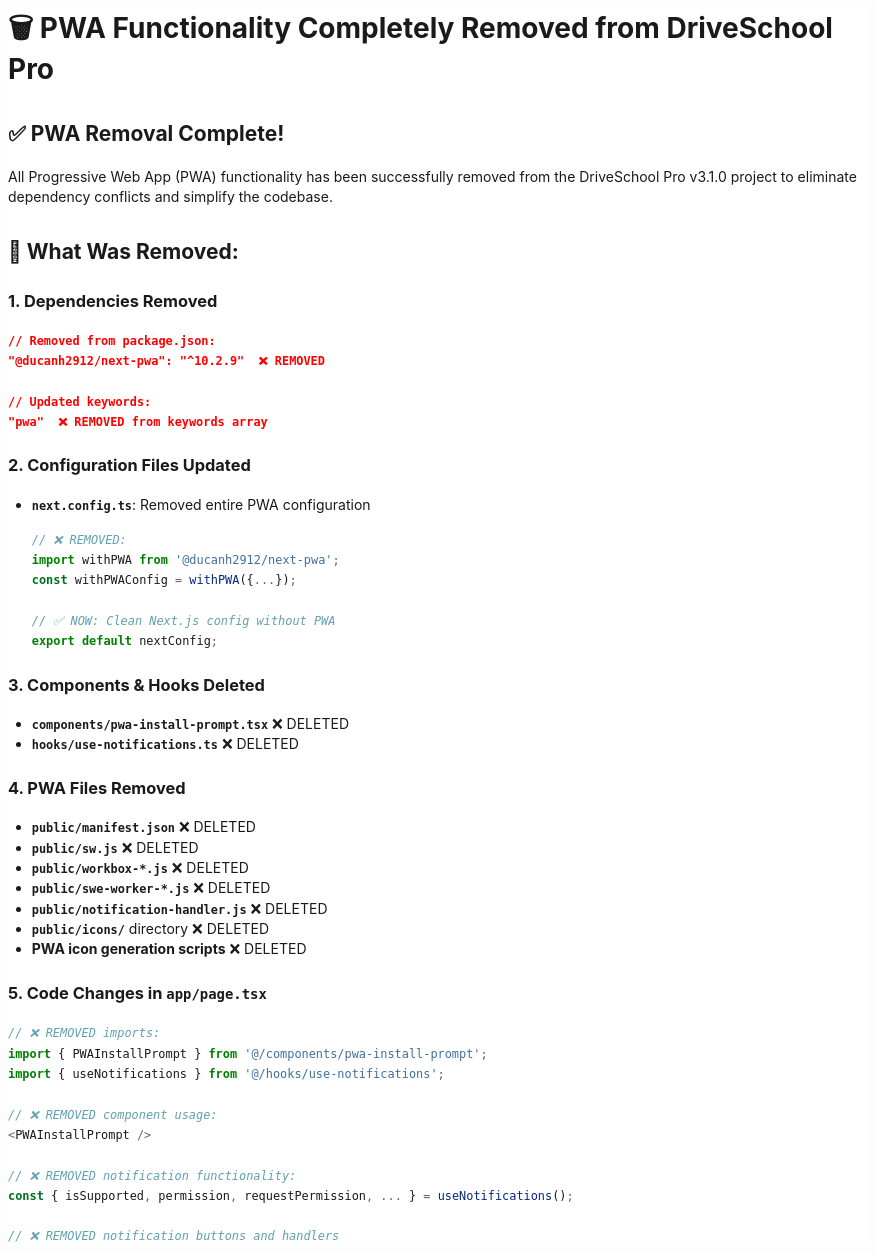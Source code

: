 # 🗑️ PWA Functionality Completely Removed from DriveSchool Pro

## ✅ **PWA Removal Complete!**

All Progressive Web App (PWA) functionality has been successfully removed from the DriveSchool Pro v3.1.0 project to eliminate dependency conflicts and simplify the codebase.

## 🔧 **What Was Removed:**

### **1. Dependencies Removed**
```json
// Removed from package.json:
"@ducanh2912/next-pwa": "^10.2.9"  ❌ REMOVED

// Updated keywords:
"pwa"  ❌ REMOVED from keywords array
```

### **2. Configuration Files Updated**
- **`next.config.ts`**: Removed entire PWA configuration
  ```typescript
  // ❌ REMOVED:
  import withPWA from '@ducanh2912/next-pwa';
  const withPWAConfig = withPWA({...});
  
  // ✅ NOW: Clean Next.js config without PWA
  export default nextConfig;
  ```

### **3. Components & Hooks Deleted**
- **`components/pwa-install-prompt.tsx`** ❌ DELETED
- **`hooks/use-notifications.ts`** ❌ DELETED

### **4. PWA Files Removed**
- **`public/manifest.json`** ❌ DELETED
- **`public/sw.js`** ❌ DELETED  
- **`public/workbox-*.js`** ❌ DELETED
- **`public/swe-worker-*.js`** ❌ DELETED
- **`public/notification-handler.js`** ❌ DELETED
- **`public/icons/`** directory ❌ DELETED
- **PWA icon generation scripts** ❌ DELETED

### **5. Code Changes in `app/page.tsx`**
```typescript
// ❌ REMOVED imports:
import { PWAInstallPrompt } from '@/components/pwa-install-prompt';
import { useNotifications } from '@/hooks/use-notifications';

// ❌ REMOVED component usage:
<PWAInstallPrompt />

// ❌ REMOVED notification functionality:
const { isSupported, permission, requestPermission, ... } = useNotifications();

// ❌ REMOVED notification buttons and handlers
```
